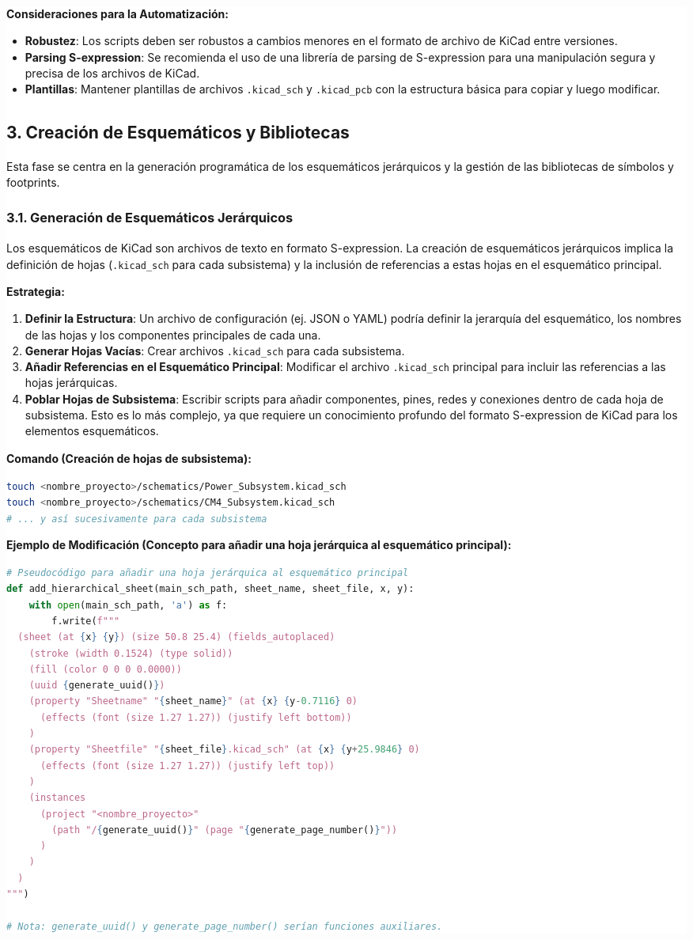 **Consideraciones para la Automatización:**
-   **Robustez**: Los scripts deben ser robustos a cambios menores en el formato de archivo de KiCad entre versiones.
-   **Parsing S-expression**: Se recomienda el uso de una librería de parsing de S-expression para una manipulación segura y precisa de los archivos de KiCad.
-   **Plantillas**: Mantener plantillas de archivos `.kicad_sch` y `.kicad_pcb` con la estructura básica para copiar y luego modificar.

## 3. Creación de Esquemáticos y Bibliotecas

Esta fase se centra en la generación programática de los esquemáticos jerárquicos y la gestión de las bibliotecas de símbolos y footprints.

### 3.1. Generación de Esquemáticos Jerárquicos

Los esquemáticos de KiCad son archivos de texto en formato S-expression. La creación de esquemáticos jerárquicos implica la definición de hojas (`.kicad_sch` para cada subsistema) y la inclusión de referencias a estas hojas en el esquemático principal.

**Estrategia:**
1.  **Definir la Estructura**: Un archivo de configuración (ej. JSON o YAML) podría definir la jerarquía del esquemático, los nombres de las hojas y los componentes principales de cada una.
2.  **Generar Hojas Vacías**: Crear archivos `.kicad_sch` para cada subsistema.
3.  **Añadir Referencias en el Esquemático Principal**: Modificar el archivo `.kicad_sch` principal para incluir las referencias a las hojas jerárquicas.
4.  **Poblar Hojas de Subsistema**: Escribir scripts para añadir componentes, pines, redes y conexiones dentro de cada hoja de subsistema. Esto es lo más complejo, ya que requiere un conocimiento profundo del formato S-expression de KiCad para los elementos esquemáticos.

**Comando (Creación de hojas de subsistema):**
```bash
touch <nombre_proyecto>/schematics/Power_Subsystem.kicad_sch
touch <nombre_proyecto>/schematics/CM4_Subsystem.kicad_sch
# ... y así sucesivamente para cada subsistema
```

**Ejemplo de Modificación (Concepto para añadir una hoja jerárquica al esquemático principal):**

```python
# Pseudocódigo para añadir una hoja jerárquica al esquemático principal
def add_hierarchical_sheet(main_sch_path, sheet_name, sheet_file, x, y):
    with open(main_sch_path, 'a') as f:
        f.write(f"""
  (sheet (at {x} {y}) (size 50.8 25.4) (fields_autoplaced)
    (stroke (width 0.1524) (type solid))
    (fill (color 0 0 0 0.0000))
    (uuid {generate_uuid()})
    (property "Sheetname" "{sheet_name}" (at {x} {y-0.7116} 0)
      (effects (font (size 1.27 1.27)) (justify left bottom))
    )
    (property "Sheetfile" "{sheet_file}.kicad_sch" (at {x} {y+25.9846} 0)
      (effects (font (size 1.27 1.27)) (justify left top))
    )
    (instances
      (project "<nombre_proyecto>"
        (path "/{generate_uuid()}" (page "{generate_page_number()}"))
      )
    )
  )
""")

# Nota: generate_uuid() y generate_page_number() serían funciones auxiliares.
```
